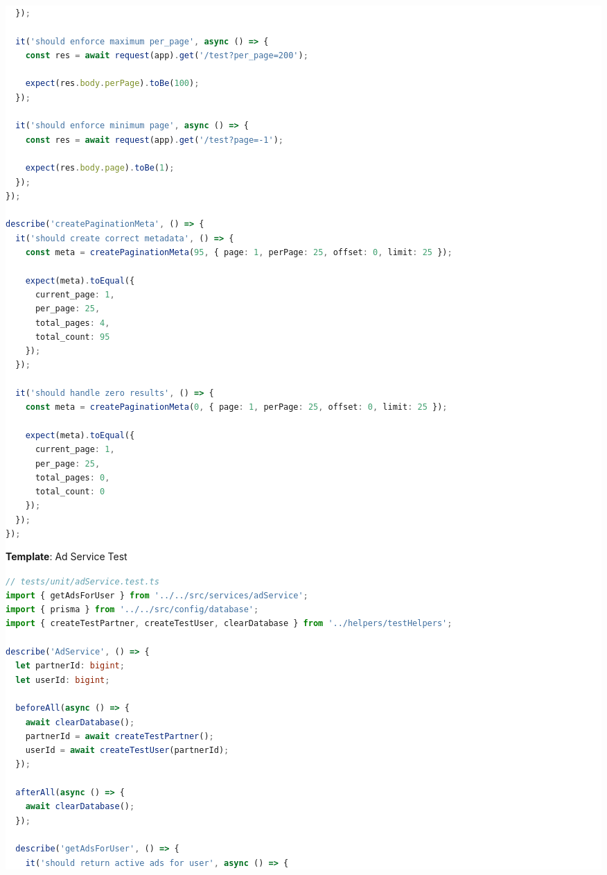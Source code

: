 ```typescript
  });

  it('should enforce maximum per_page', async () => {
    const res = await request(app).get('/test?per_page=200');

    expect(res.body.perPage).toBe(100);
  });

  it('should enforce minimum page', async () => {
    const res = await request(app).get('/test?page=-1');

    expect(res.body.page).toBe(1);
  });
});

describe('createPaginationMeta', () => {
  it('should create correct metadata', () => {
    const meta = createPaginationMeta(95, { page: 1, perPage: 25, offset: 0, limit: 25 });

    expect(meta).toEqual({
      current_page: 1,
      per_page: 25,
      total_pages: 4,
      total_count: 95
    });
  });

  it('should handle zero results', () => {
    const meta = createPaginationMeta(0, { page: 1, perPage: 25, offset: 0, limit: 25 });

    expect(meta).toEqual({
      current_page: 1,
      per_page: 25,
      total_pages: 0,
      total_count: 0
    });
  });
});
```

**Template**: Ad Service Test

```typescript
// tests/unit/adService.test.ts
import { getAdsForUser } from '../../src/services/adService';
import { prisma } from '../../src/config/database';
import { createTestPartner, createTestUser, clearDatabase } from '../helpers/testHelpers';

describe('AdService', () => {
  let partnerId: bigint;
  let userId: bigint;

  beforeAll(async () => {
    await clearDatabase();
    partnerId = await createTestPartner();
    userId = await createTestUser(partnerId);
  });

  afterAll(async () => {
    await clearDatabase();
  });

  describe('getAdsForUser', () => {
    it('should return active ads for user', async () => {
```